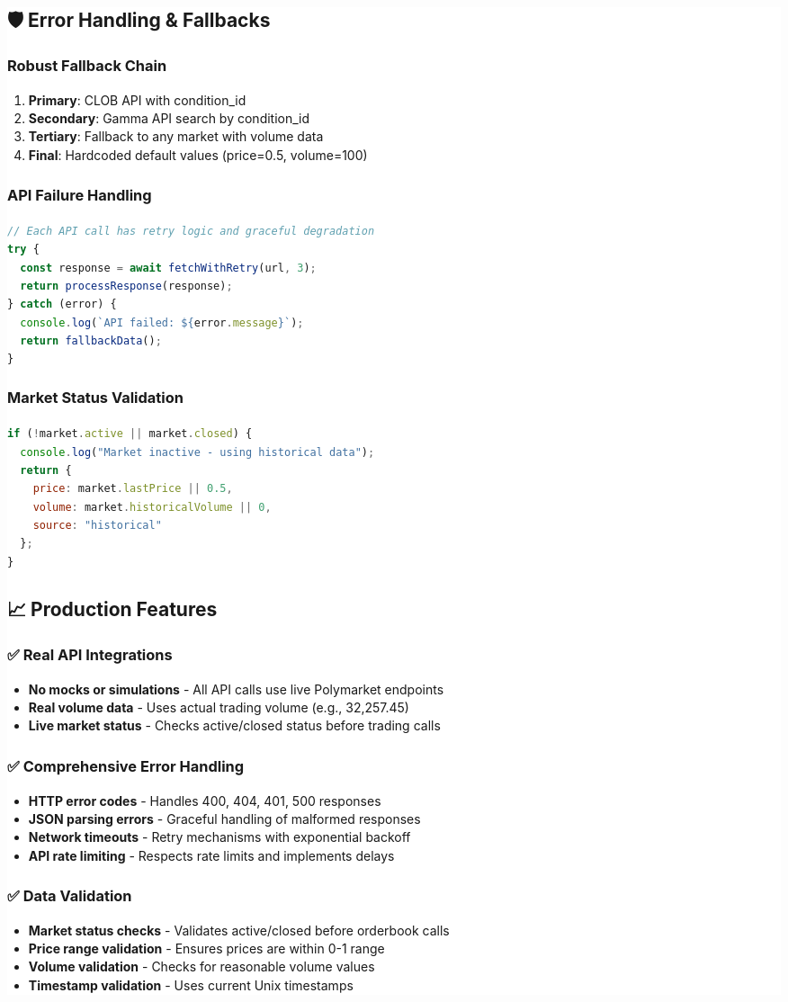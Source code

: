 ## 🛡️ Error Handling & Fallbacks

### Robust Fallback Chain
1. **Primary**: CLOB API with condition_id
2. **Secondary**: Gamma API search by condition_id  
3. **Tertiary**: Fallback to any market with volume data
4. **Final**: Hardcoded default values (price=0.5, volume=100)

### API Failure Handling
```javascript
// Each API call has retry logic and graceful degradation
try {
  const response = await fetchWithRetry(url, 3);
  return processResponse(response);
} catch (error) {
  console.log(`API failed: ${error.message}`);
  return fallbackData();
}
```

### Market Status Validation
```javascript
if (!market.active || market.closed) {
  console.log("Market inactive - using historical data");
  return {
    price: market.lastPrice || 0.5,
    volume: market.historicalVolume || 0,
    source: "historical"
  };
}
```

## 📈 Production Features

### ✅ Real API Integrations
- **No mocks or simulations** - All API calls use live Polymarket endpoints
- **Real volume data** - Uses actual trading volume (e.g., 32,257.45)
- **Live market status** - Checks active/closed status before trading calls

### ✅ Comprehensive Error Handling
- **HTTP error codes** - Handles 400, 404, 401, 500 responses
- **JSON parsing errors** - Graceful handling of malformed responses  
- **Network timeouts** - Retry mechanisms with exponential backoff
- **API rate limiting** - Respects rate limits and implements delays

### ✅ Data Validation
- **Market status checks** - Validates active/closed before orderbook calls
- **Price range validation** - Ensures prices are within 0-1 range
- **Volume validation** - Checks for reasonable volume values
- **Timestamp validation** - Uses current Unix timestamps
